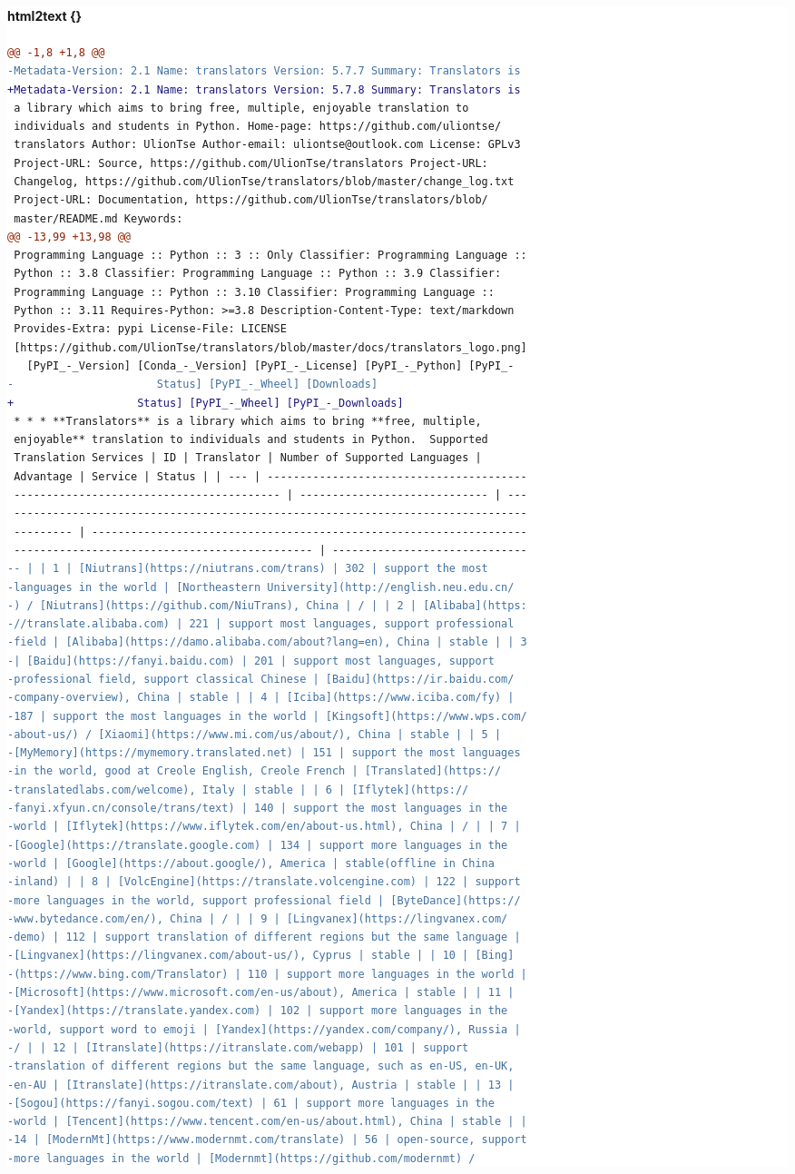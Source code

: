 #### html2text {}

```diff
@@ -1,8 +1,8 @@
-Metadata-Version: 2.1 Name: translators Version: 5.7.7 Summary: Translators is
+Metadata-Version: 2.1 Name: translators Version: 5.7.8 Summary: Translators is
 a library which aims to bring free, multiple, enjoyable translation to
 individuals and students in Python. Home-page: https://github.com/uliontse/
 translators Author: UlionTse Author-email: uliontse@outlook.com License: GPLv3
 Project-URL: Source, https://github.com/UlionTse/translators Project-URL:
 Changelog, https://github.com/UlionTse/translators/blob/master/change_log.txt
 Project-URL: Documentation, https://github.com/UlionTse/translators/blob/
 master/README.md Keywords:
@@ -13,99 +13,98 @@
 Programming Language :: Python :: 3 :: Only Classifier: Programming Language ::
 Python :: 3.8 Classifier: Programming Language :: Python :: 3.9 Classifier:
 Programming Language :: Python :: 3.10 Classifier: Programming Language ::
 Python :: 3.11 Requires-Python: >=3.8 Description-Content-Type: text/markdown
 Provides-Extra: pypi License-File: LICENSE
 [https://github.com/UlionTse/translators/blob/master/docs/translators_logo.png]
   [PyPI_-_Version] [Conda_-_Version] [PyPI_-_License] [PyPI_-_Python] [PyPI_-
-                      Status] [PyPI_-_Wheel] [Downloads]
+                   Status] [PyPI_-_Wheel] [PyPI_-_Downloads]
 * * * **Translators** is a library which aims to bring **free, multiple,
 enjoyable** translation to individuals and students in Python.  Supported
 Translation Services | ID | Translator | Number of Supported Languages |
 Advantage | Service | Status | | --- | ----------------------------------------
 ----------------------------------------- | ----------------------------- | ---
 -------------------------------------------------------------------------------
 --------- | -------------------------------------------------------------------
 ---------------------------------------------- | ------------------------------
-- | | 1 | [Niutrans](https://niutrans.com/trans) | 302 | support the most
-languages in the world | [Northeastern University](http://english.neu.edu.cn/
-) / [Niutrans](https://github.com/NiuTrans), China | / | | 2 | [Alibaba](https:
-//translate.alibaba.com) | 221 | support most languages, support professional
-field | [Alibaba](https://damo.alibaba.com/about?lang=en), China | stable | | 3
-| [Baidu](https://fanyi.baidu.com) | 201 | support most languages, support
-professional field, support classical Chinese | [Baidu](https://ir.baidu.com/
-company-overview), China | stable | | 4 | [Iciba](https://www.iciba.com/fy) |
-187 | support the most languages in the world | [Kingsoft](https://www.wps.com/
-about-us/) / [Xiaomi](https://www.mi.com/us/about/), China | stable | | 5 |
-[MyMemory](https://mymemory.translated.net) | 151 | support the most languages
-in the world, good at Creole English, Creole French | [Translated](https://
-translatedlabs.com/welcome), Italy | stable | | 6 | [Iflytek](https://
-fanyi.xfyun.cn/console/trans/text) | 140 | support the most languages in the
-world | [Iflytek](https://www.iflytek.com/en/about-us.html), China | / | | 7 |
-[Google](https://translate.google.com) | 134 | support more languages in the
-world | [Google](https://about.google/), America | stable(offline in China
-inland) | | 8 | [VolcEngine](https://translate.volcengine.com) | 122 | support
-more languages in the world, support professional field | [ByteDance](https://
-www.bytedance.com/en/), China | / | | 9 | [Lingvanex](https://lingvanex.com/
-demo) | 112 | support translation of different regions but the same language |
-[Lingvanex](https://lingvanex.com/about-us/), Cyprus | stable | | 10 | [Bing]
-(https://www.bing.com/Translator) | 110 | support more languages in the world |
-[Microsoft](https://www.microsoft.com/en-us/about), America | stable | | 11 |
-[Yandex](https://translate.yandex.com) | 102 | support more languages in the
-world, support word to emoji | [Yandex](https://yandex.com/company/), Russia |
-/ | | 12 | [Itranslate](https://itranslate.com/webapp) | 101 | support
-translation of different regions but the same language, such as en-US, en-UK,
-en-AU | [Itranslate](https://itranslate.com/about), Austria | stable | | 13 |
-[Sogou](https://fanyi.sogou.com/text) | 61 | support more languages in the
-world | [Tencent](https://www.tencent.com/en-us/about.html), China | stable | |
-14 | [ModernMt](https://www.modernmt.com/translate) | 56 | open-source, support
-more languages in the world | [Modernmt](https://github.com/modernmt) /
```